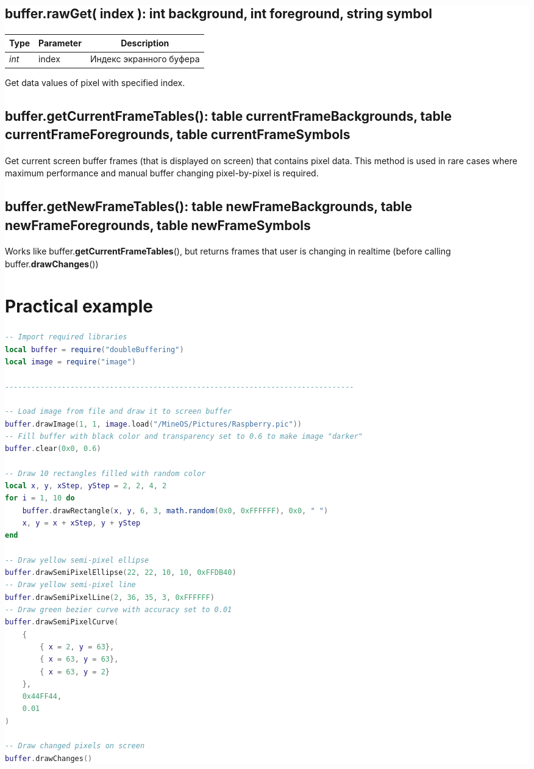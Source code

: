 buffer.**rawGet**( index ): **int** background, **int** foreground, **string** symbol
-----------------------------------------------------------
| Type | Parameter | Description |
| ------ | ------ | ------ |
| *int* | index | Индекс экранного буфера |

Get data values of pixel with specified index.

buffer.**getCurrentFrameTables**(): **table** currentFrameBackgrounds, **table** currentFrameForegrounds, **table** currentFrameSymbols
-----------------------------------------------------------

Get current screen buffer frames (that is displayed on screen) that contains pixel data. This method is used in rare cases where maximum performance and manual buffer changing pixel-by-pixel is required.

buffer.**getNewFrameTables**(): **table** newFrameBackgrounds, **table** newFrameForegrounds, **table** newFrameSymbols
-----------------------------------------------------------

Works like buffer.**getCurrentFrameTables**(), but returns frames that user is changing in realtime (before calling buffer.**drawChanges**())

Practical example
======

```lua
-- Import required libraries
local buffer = require("doubleBuffering")
local image = require("image")

--------------------------------------------------------------------------------

-- Load image from file and draw it to screen buffer
buffer.drawImage(1, 1, image.load("/MineOS/Pictures/Raspberry.pic"))
-- Fill buffer with black color and transparency set to 0.6 to make image "darker"
buffer.clear(0x0, 0.6)

-- Draw 10 rectangles filled with random color
local x, y, xStep, yStep = 2, 2, 4, 2
for i = 1, 10 do
	buffer.drawRectangle(x, y, 6, 3, math.random(0x0, 0xFFFFFF), 0x0, " ")
	x, y = x + xStep, y + yStep
end

-- Draw yellow semi-pixel ellipse
buffer.drawSemiPixelEllipse(22, 22, 10, 10, 0xFFDB40)
-- Draw yellow semi-pixel line
buffer.drawSemiPixelLine(2, 36, 35, 3, 0xFFFFFF)
-- Draw green bezier curve with accuracy set to 0.01
buffer.drawSemiPixelCurve(
	{
		{ x = 2, y = 63},
		{ x = 63, y = 63},
		{ x = 63, y = 2}
	},
	0x44FF44,
	0.01
)

-- Draw changed pixels on screen
buffer.drawChanges()
```
